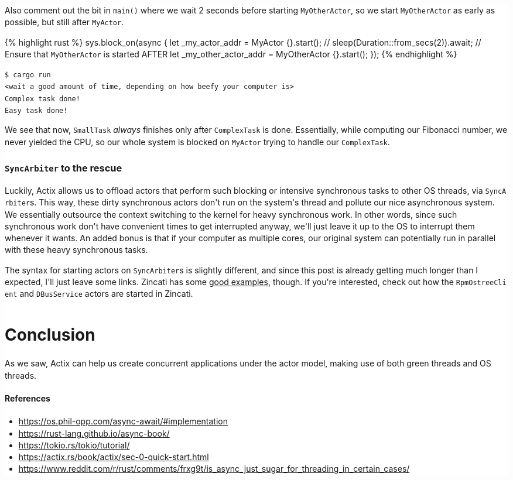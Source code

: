 Also comment out the bit in `main()` where we wait 2 seconds before starting `MyOtherActor`, so we start `MyOtherActor` as early as possible, but still after `MyActor`.

{% highlight rust %}
sys.block_on(async {
    let _my_actor_addr = MyActor {}.start();
    // sleep(Duration::from_secs(2)).await; // Ensure that `MyOtherActor` is started AFTER
    let _my_other_actor_addr = MyOtherActor {}.start();
});
{% endhighlight %}

```
$ cargo run
<wait a good amount of time, depending on how beefy your computer is>
Complex task done!
Easy task done!
```

We see that now, `SmallTask` _always_ finishes only after `ComplexTask` is done. Essentially, while computing our Fibonacci number, we never yielded the CPU, so our whole system is blocked on `MyActor` trying to handle our `ComplexTask`.

### `SyncArbiter` to the rescue

Luckily, Actix allows us to offload actors that perform such blocking or intensive synchronous tasks to other OS threads, via `SyncArbiter`s. This way, these dirty synchronous actors don't run on the system's thread and pollute our nice asynchronous system. We essentially outsource the context switching to the kernel for heavy synchronous work. In other words, since such synchronous work don't have convenient times to get interrupted anyway, we'll just leave it up to the OS to interrupt them whenever it wants. An added bonus is that if your computer as multiple cores, our original system can potentially run in parallel with these heavy synchronous tasks.

The syntax for starting actors on `SyncArbiter`s is slightly different, and since this post is already getting much longer than I expected, I'll just leave some links. Zincati has some [good examples](https://github.com/coreos/zincati/blob/master/src/cli/agent.rs), though. If you're interested, check out how the `RpmOstreeClient` and `DBusService` actors are started in Zincati.

# Conclusion

As we saw, Actix can help us create concurrent applications under the actor model, making use of both green threads and OS threads.

#### References
- https://os.phil-opp.com/async-await/#implementation
- https://rust-lang.github.io/async-book/
- https://tokio.rs/tokio/tutorial/
- https://actix.rs/book/actix/sec-0-quick-start.html
- https://www.reddit.com/r/rust/comments/frxg9t/is_async_just_sugar_for_threading_in_certain_cases/
